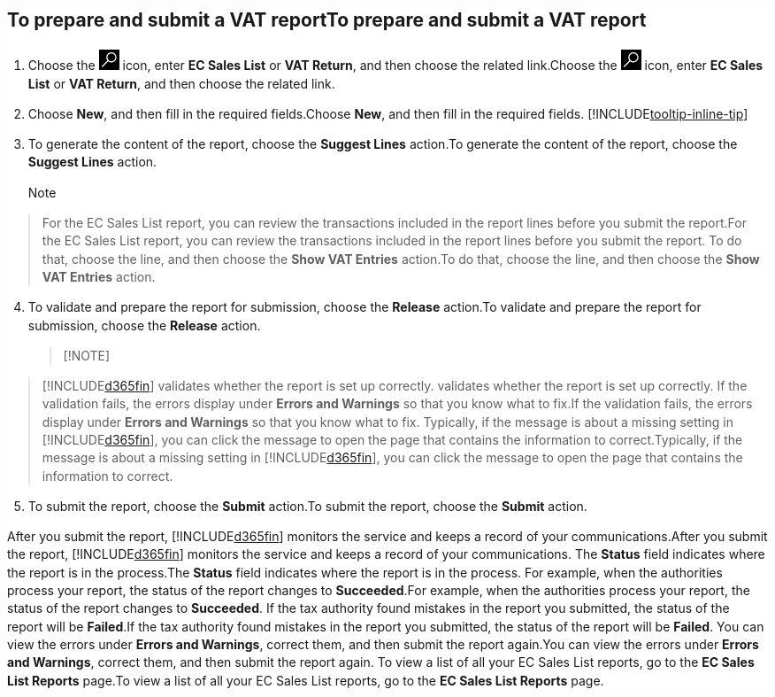 ## <a name="to-prepare-and-submit-a-vat-report"></a><span data-ttu-id="0d7e6-151">To prepare and submit a VAT report</span><span class="sxs-lookup"><span data-stu-id="0d7e6-151">To prepare and submit a VAT report</span></span>
1. <span data-ttu-id="0d7e6-152">Choose the ![Search for Page or Report](media/ui-search/search_small.png "Search for Page or Report icon") icon, enter **EC Sales List** or **VAT Return**, and then choose the related link.</span><span class="sxs-lookup"><span data-stu-id="0d7e6-152">Choose the ![Search for Page or Report](media/ui-search/search_small.png "Search for Page or Report icon") icon, enter **EC Sales List** or **VAT Return**, and then choose the related link.</span></span>  
2. <span data-ttu-id="0d7e6-153">Choose **New**, and then fill in the required fields.</span><span class="sxs-lookup"><span data-stu-id="0d7e6-153">Choose **New**, and then fill in the required fields.</span></span> [!INCLUDE[tooltip-inline-tip](includes/tooltip-inline-tip_md.md)]
3. <span data-ttu-id="0d7e6-154">To generate the content of the report, choose the **Suggest Lines** action.</span><span class="sxs-lookup"><span data-stu-id="0d7e6-154">To generate the content of the report, choose the **Suggest Lines** action.</span></span>  

    > [!NOTE]  
>   <span data-ttu-id="0d7e6-155">For the EC Sales List report, you can review the transactions included in the report lines before you submit the report.</span><span class="sxs-lookup"><span data-stu-id="0d7e6-155">For the EC Sales List report, you can review the transactions included in the report lines before you submit the report.</span></span> <span data-ttu-id="0d7e6-156">To do that, choose the line, and then choose the **Show VAT Entries** action.</span><span class="sxs-lookup"><span data-stu-id="0d7e6-156">To do that, choose the line, and then choose the **Show VAT Entries** action.</span></span>  
4. <span data-ttu-id="0d7e6-157">To validate and prepare the report for submission, choose the **Release** action.</span><span class="sxs-lookup"><span data-stu-id="0d7e6-157">To validate and prepare the report for submission, choose the **Release** action.</span></span>  

    >  [!NOTE]  
>   [!INCLUDE[d365fin](includes/d365fin_md.md)]<span data-ttu-id="0d7e6-158"> validates whether the report is set up correctly.</span><span class="sxs-lookup"><span data-stu-id="0d7e6-158"> validates whether the report is set up correctly.</span></span> <span data-ttu-id="0d7e6-159">If the validation fails, the errors display under **Errors and Warnings** so that you know what to fix.</span><span class="sxs-lookup"><span data-stu-id="0d7e6-159">If the validation fails, the errors display under **Errors and Warnings** so that you know what to fix.</span></span> <span data-ttu-id="0d7e6-160">Typically, if the message is about a missing setting in [!INCLUDE[d365fin](includes/d365fin_md.md)], you can click the message to open the page that contains the information to correct.</span><span class="sxs-lookup"><span data-stu-id="0d7e6-160">Typically, if the message is about a missing setting in [!INCLUDE[d365fin](includes/d365fin_md.md)], you can click the message to open the page that contains the information to correct.</span></span>  
5. <span data-ttu-id="0d7e6-161">To submit the report, choose the **Submit** action.</span><span class="sxs-lookup"><span data-stu-id="0d7e6-161">To submit the report, choose the **Submit** action.</span></span>  

<span data-ttu-id="0d7e6-162">After you submit the report, [!INCLUDE[d365fin](includes/d365fin_md.md)] monitors the service and keeps a record of your communications.</span><span class="sxs-lookup"><span data-stu-id="0d7e6-162">After you submit the report, [!INCLUDE[d365fin](includes/d365fin_md.md)] monitors the service and keeps a record of your communications.</span></span> <span data-ttu-id="0d7e6-163">The **Status** field indicates where the report is in the process.</span><span class="sxs-lookup"><span data-stu-id="0d7e6-163">The **Status** field indicates where the report is in the process.</span></span> <span data-ttu-id="0d7e6-164">For example, when the authorities process your report, the status of the report changes to **Succeeded**.</span><span class="sxs-lookup"><span data-stu-id="0d7e6-164">For example, when the authorities process your report, the status of the report changes to **Succeeded**.</span></span> <span data-ttu-id="0d7e6-165">If the tax authority found mistakes in the report you submitted, the status of the report will be **Failed**.</span><span class="sxs-lookup"><span data-stu-id="0d7e6-165">If the tax authority found mistakes in the report you submitted, the status of the report will be **Failed**.</span></span> <span data-ttu-id="0d7e6-166">You can view the errors under **Errors and Warnings**, correct them, and then submit the report again.</span><span class="sxs-lookup"><span data-stu-id="0d7e6-166">You can view the errors under **Errors and Warnings**, correct them, and then submit the report again.</span></span> <span data-ttu-id="0d7e6-167">To view a list of all your EC Sales List reports, go to the **EC Sales List Reports** page.</span><span class="sxs-lookup"><span data-stu-id="0d7e6-167">To view a list of all your EC Sales List reports, go to the **EC Sales List Reports** page.</span></span>  
